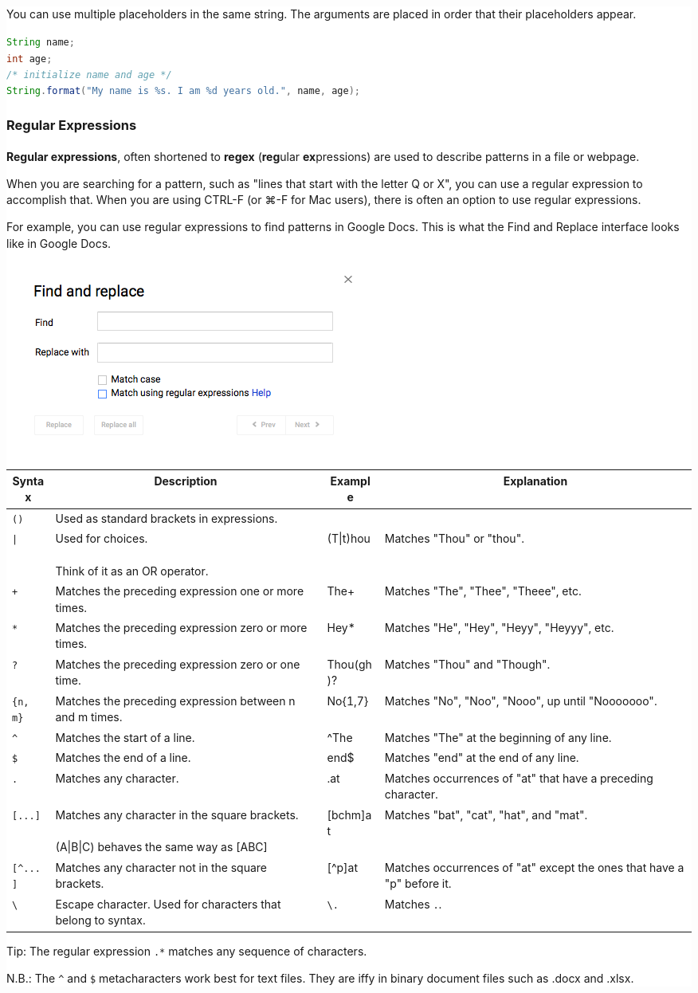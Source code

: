 You can use multiple placeholders in the same string. The arguments are placed in order that their placeholders appear.

```java
String name;
int age;
/* initialize name and age */
String.format("My name is %s. I am %d years old.", name, age);
```

### Regular Expressions

**Regular expressions**, often shortened to **regex** (**reg**ular **ex**pressions) are used to describe patterns in a file or webpage.

When you are searching for a pattern, such as "lines that start with the letter Q or X", you can use a regular expression to accomplish that. When you are using CTRL-F (or ⌘-F for Mac users), there is often an option to use regular expressions.

For example, you can use regular expressions to find patterns in Google Docs. This is what the Find and Replace interface looks like in Google Docs.

![](../../Images/Find_And_Replace.png)

| Syntax   | Description                                                  | Example           | Explanation                                                  |
| -------- | ------------------------------------------------------------ | ----------------- | ------------------------------------------------------------ |
| `()`     | Used as standard brackets in expressions.                    |                   |                                                              |
| `\|`     | Used for choices.<br></br>Think of it as an OR operator.     | (T\|t)hou         | Matches "Thou" or "thou".                                    |
| `+`      | Matches the preceding expression one or more times.          | The+              | Matches "The", "Thee", "Theee", etc.                         |
| `*`      | Matches the preceding expression zero or more times.         | Hey*              | Matches "He", "Hey", "Heyy", "Heyyy", etc.                   |
| `?`      | Matches the preceding expression zero or one time.           | Thou(gh)?         | Matches "Thou" and "Though".                                 |
| `{n, m}` | Matches the preceding expression between n and m times.      | No{1,7}           | Matches "No", "Noo", "Nooo", up until "Nooooooo".            |
| `^`      | Matches the start of a line.                                 | ^The              | Matches "The" at the beginning of any line.                  |
| `$`      | Matches the end of a line.                                   | end$              | Matches "end" at the end of any line.                        |
| `.`      | Matches any character.                                       | .at               | Matches occurrences of "at" that have a preceding character. |
| `[...]`  | Matches any character in the square brackets.<br></br>(A\|B\|C) behaves the same way as [ABC] | [bchm]at<br></br> | Matches "bat", "cat", "hat", and "mat".                      |
| `[^...]` | Matches any character not in the square brackets.            | [^p]at            | Matches occurrences of "at" except the ones that have a "p" before it. |
| `\`      | Escape character. Used for characters that belong to syntax. | `\.`              | Matches `.`.                                                 |

Tip: The regular expression `.*` matches any sequence of characters.

N.B.: The `^` and `$` metacharacters work best for text files. They are iffy in binary document files such as .docx and .xlsx.
